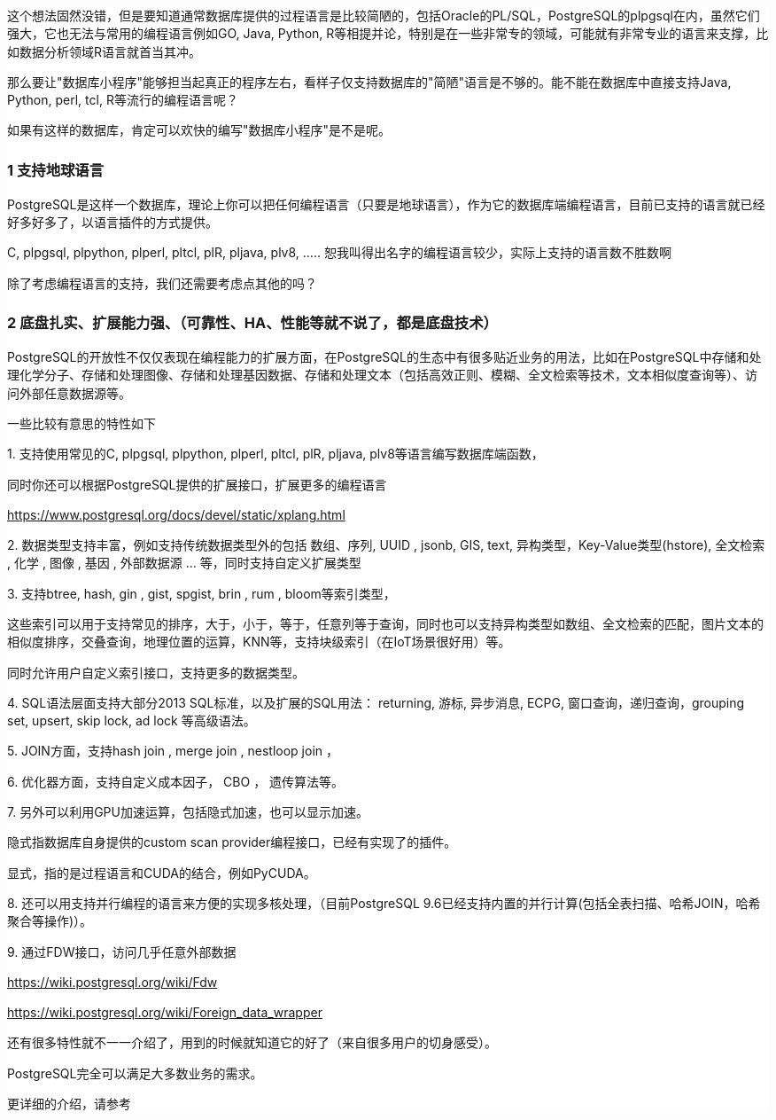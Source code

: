 这个想法固然没错，但是要知道通常数据库提供的过程语言是比较简陋的，包括Oracle的PL/SQL，PostgreSQL的plpgsql在内，虽然它们强大，它也无法与常用的编程语言例如GO, Java, Python, R等相提并论，特别是在一些非常专的领域，可能就有非常专业的语言来支撑，比如数据分析领域R语言就首当其冲。  
  
那么要让"数据库小程序"能够担当起真正的程序左右，看样子仅支持数据库的"简陋"语言是不够的。能不能在数据库中直接支持Java, Python, perl, tcl, R等流行的编程语言呢？  
  
如果有这样的数据库，肯定可以欢快的编写"数据库小程序"是不是呢。  
  
### 1 支持地球语言  
PostgreSQL是这样一个数据库，理论上你可以把任何编程语言（只要是地球语言），作为它的数据库端编程语言，目前已支持的语言就已经好多好多了，以语言插件的方式提供。  
  
C, plpgsql, plpython, plperl, pltcl, plR, pljava, plv8, ..... 恕我叫得出名字的编程语言较少，实际上支持的语言数不胜数啊    
  
除了考虑编程语言的支持，我们还需要考虑点其他的吗？  
  
### 2 底盘扎实、扩展能力强、（可靠性、HA、性能等就不说了，都是底盘技术）  
PostgreSQL的开放性不仅仅表现在编程能力的扩展方面，在PostgreSQL的生态中有很多贴近业务的用法，比如在PostgreSQL中存储和处理化学分子、存储和处理图像、存储和处理基因数据、存储和处理文本（包括高效正则、模糊、全文检索等技术，文本相似度查询等）、访问外部任意数据源等。  
  
一些比较有意思的特性如下  
  
1\. 支持使用常见的C, plpgsql, plpython, plperl, pltcl, plR, pljava, plv8等语言编写数据库端函数，  
  
同时你还可以根据PostgreSQL提供的扩展接口，扩展更多的编程语言  
  
https://www.postgresql.org/docs/devel/static/xplang.html    
    
2\. 数据类型支持丰富，例如支持传统数据类型外的包括 数组、序列, UUID , jsonb, GIS, text, 异构类型，Key-Value类型(hstore), 全文检索 , 化学 , 图像 , 基因 , 外部数据源 ... 等，同时支持自定义扩展类型      
    
3\. 支持btree, hash, gin , gist, spgist, brin , rum , bloom等索引类型，  
  
这些索引可以用于支持常见的排序，大于，小于，等于，任意列等于查询，同时也可以支持异构类型如数组、全文检索的匹配，图片文本的相似度排序，交叠查询，地理位置的运算，KNN等，支持块级索引（在IoT场景很好用）等。    
  
同时允许用户自定义索引接口，支持更多的数据类型。  
    
4\. SQL语法层面支持大部分2013 SQL标准，以及扩展的SQL用法： returning, 游标, 异步消息, ECPG, 窗口查询，递归查询，grouping set, upsert, skip lock, ad lock 等高级语法。    
    
5\. JOIN方面，支持hash join , merge join , nestloop join ，    
    
6\. 优化器方面，支持自定义成本因子， CBO ， 遗传算法等。    
    
7\. 另外可以利用GPU加速运算，包括隐式加速，也可以显示加速。    
    
隐式指数据库自身提供的custom scan provider编程接口，已经有实现了的插件。    
    
显式，指的是过程语言和CUDA的结合，例如PyCUDA。    
    
8\. 还可以用支持并行编程的语言来方便的实现多核处理，（目前PostgreSQL 9.6已经支持内置的并行计算(包括全表扫描、哈希JOIN，哈希聚合等操作)）。    
  
9\. 通过FDW接口，访问几乎任意外部数据  
  
https://wiki.postgresql.org/wiki/Fdw  
  
https://wiki.postgresql.org/wiki/Foreign_data_wrapper  
    
还有很多特性就不一一介绍了，用到的时候就知道它的好了（来自很多用户的切身感受）。    
    
PostgreSQL完全可以满足大多数业务的需求。  
  
更详细的介绍，请参考  
  